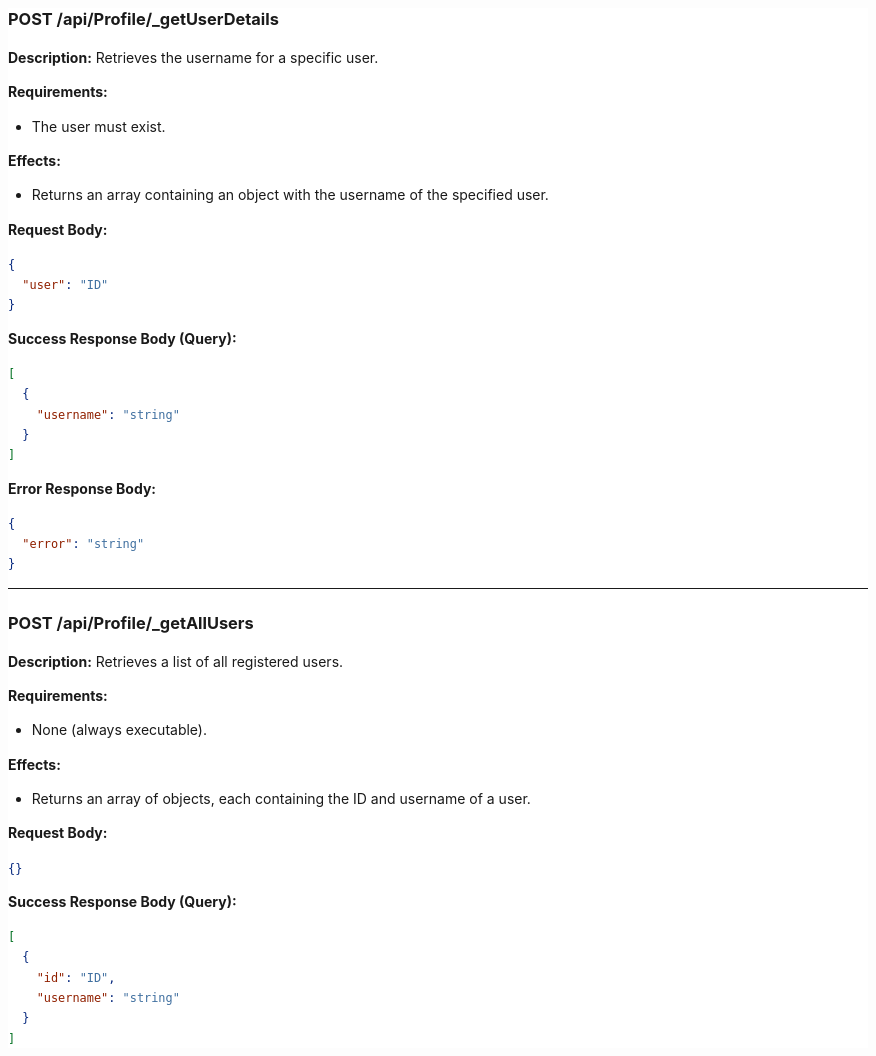 
### POST /api/Profile/_getUserDetails

**Description:** Retrieves the username for a specific user.

**Requirements:**
- The user must exist.

**Effects:**
- Returns an array containing an object with the username of the specified user.

**Request Body:**

```json
{
  "user": "ID"
}
```

**Success Response Body (Query):**

```json
[
  {
    "username": "string"
  }
]
```

**Error Response Body:**

```json
{
  "error": "string"
}
```

---

### POST /api/Profile/_getAllUsers

**Description:** Retrieves a list of all registered users.

**Requirements:**
- None (always executable).

**Effects:**
- Returns an array of objects, each containing the ID and username of a user.

**Request Body:**

```json
{}
```

**Success Response Body (Query):**

```json
[
  {
    "id": "ID",
    "username": "string"
  }
]
```
